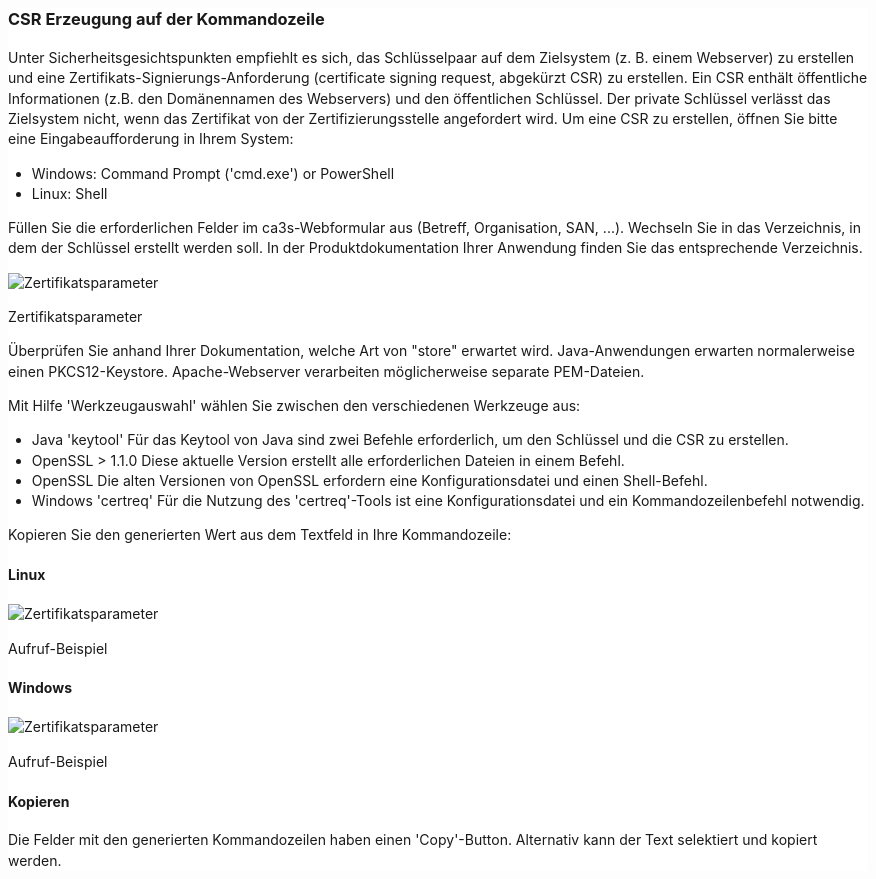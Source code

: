 ### <a id="ca3SApp.help.subtitle.commandline"></a> CSR Erzeugung auf der Kommandozeile

Unter Sicherheitsgesichtspunkten empfiehlt es sich, das Schlüsselpaar auf dem Zielsystem (z. B. einem Webserver) zu erstellen und eine Zertifikats-Signierungs-Anforderung (certificate signing request, abgekürzt CSR) zu erstellen. Ein CSR enthält öffentliche Informationen (z.B. den Domänennamen des Webservers) und den öffentlichen Schlüssel. Der private Schlüssel verlässt das Zielsystem nicht, wenn das Zertifikat von der Zertifizierungsstelle angefordert wird. Um eine CSR zu erstellen, öffnen Sie bitte eine Eingabeaufforderung in Ihrem System:

- Windows: Command Prompt ('cmd.exe') or PowerShell
- Linux: Shell

Füllen Sie die erforderlichen Felder im ca3s-Webformular aus (Betreff, Organisation, SAN, ...). Wechseln Sie in das Verzeichnis, in dem der Schlüssel erstellt werden soll. In der Produktdokumentation Ihrer Anwendung finden Sie das entsprechende Verzeichnis.

![Zertifikatsparameter](../../images/sslold3_de.png)

Zertifikatsparameter

Überprüfen Sie anhand Ihrer Dokumentation, welche Art von "store" erwartet wird. Java-Anwendungen erwarten normalerweise einen PKCS12-Keystore. Apache-Webserver verarbeiten möglicherweise separate PEM-Dateien.

Mit Hilfe 'Werkzeugauswahl' wählen Sie zwischen den verschiedenen Werkzeuge aus:

- Java 'keytool'
  Für das Keytool von Java sind zwei Befehle erforderlich, um den Schlüssel und die CSR zu erstellen.
- OpenSSL > 1.1.0
  Diese aktuelle Version erstellt alle erforderlichen Dateien in einem Befehl.
- OpenSSL
  Die alten Versionen von OpenSSL erfordern eine Konfigurationsdatei und einen Shell-Befehl.
- Windows 'certreq'
  Für die Nutzung des 'certreq'-Tools ist eine Konfigurationsdatei und ein Kommandozeilenbefehl notwendig.

Kopieren Sie den generierten Wert aus dem Textfeld in Ihre Kommandozeile:

#### Linux

![Zertifikatsparameter](../../images/sslnew4.png)

Aufruf-Beispiel

#### Windows

![Zertifikatsparameter](../../images/java4shell.png)

Aufruf-Beispiel

#### Kopieren

Die Felder mit den generierten Kommandozeilen haben einen 'Copy'-Button. Alternativ kann der Text selektiert und kopiert werden.
